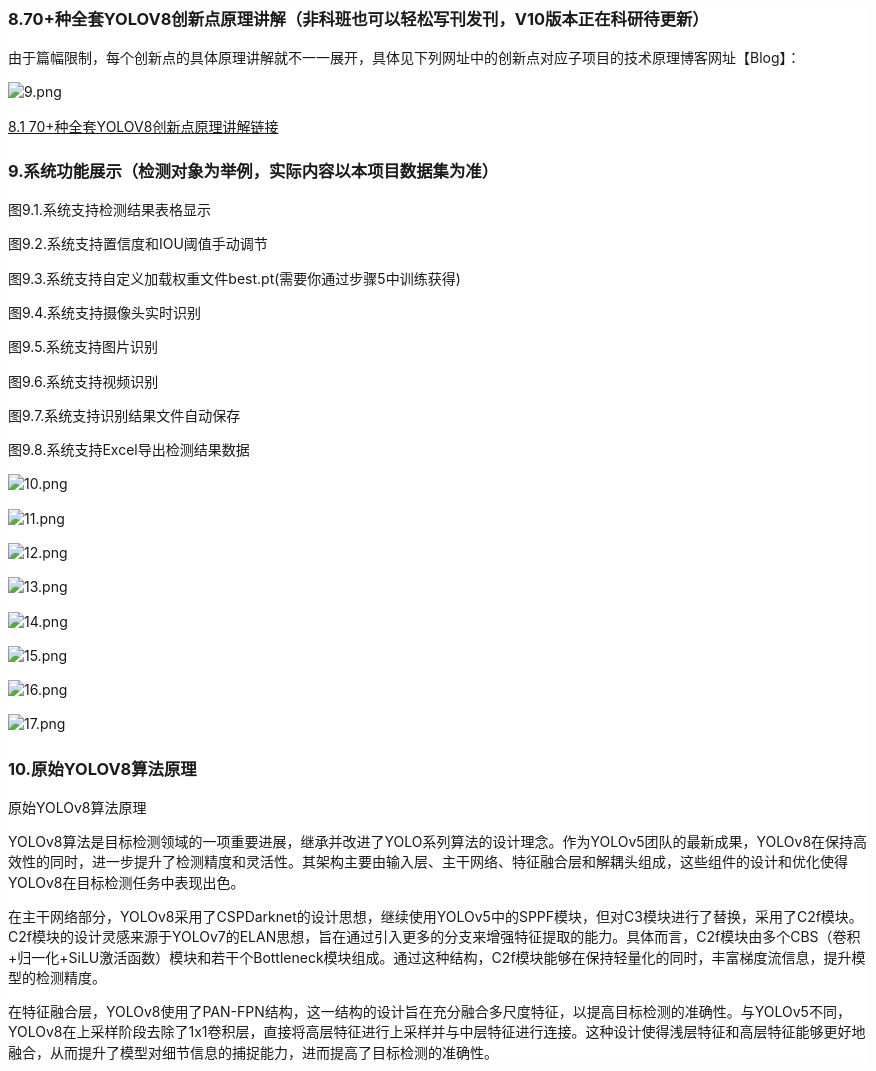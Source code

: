 ### 8.70+种全套YOLOV8创新点原理讲解（非科班也可以轻松写刊发刊，V10版本正在科研待更新）

由于篇幅限制，每个创新点的具体原理讲解就不一一展开，具体见下列网址中的创新点对应子项目的技术原理博客网址【Blog】：

![9.png](9.png)

[8.1 70+种全套YOLOV8创新点原理讲解链接](https://gitee.com/qunmasj/good)

### 9.系统功能展示（检测对象为举例，实际内容以本项目数据集为准）

图9.1.系统支持检测结果表格显示

  图9.2.系统支持置信度和IOU阈值手动调节

  图9.3.系统支持自定义加载权重文件best.pt(需要你通过步骤5中训练获得)

  图9.4.系统支持摄像头实时识别

  图9.5.系统支持图片识别

  图9.6.系统支持视频识别

  图9.7.系统支持识别结果文件自动保存

  图9.8.系统支持Excel导出检测结果数据

![10.png](10.png)

![11.png](11.png)

![12.png](12.png)

![13.png](13.png)

![14.png](14.png)

![15.png](15.png)

![16.png](16.png)

![17.png](17.png)

### 10.原始YOLOV8算法原理

原始YOLOv8算法原理

YOLOv8算法是目标检测领域的一项重要进展，继承并改进了YOLO系列算法的设计理念。作为YOLOv5团队的最新成果，YOLOv8在保持高效性的同时，进一步提升了检测精度和灵活性。其架构主要由输入层、主干网络、特征融合层和解耦头组成，这些组件的设计和优化使得YOLOv8在目标检测任务中表现出色。

在主干网络部分，YOLOv8采用了CSPDarknet的设计思想，继续使用YOLOv5中的SPPF模块，但对C3模块进行了替换，采用了C2f模块。C2f模块的设计灵感来源于YOLOv7的ELAN思想，旨在通过引入更多的分支来增强特征提取的能力。具体而言，C2f模块由多个CBS（卷积+归一化+SiLU激活函数）模块和若干个Bottleneck模块组成。通过这种结构，C2f模块能够在保持轻量化的同时，丰富梯度流信息，提升模型的检测精度。

在特征融合层，YOLOv8使用了PAN-FPN结构，这一结构的设计旨在充分融合多尺度特征，以提高目标检测的准确性。与YOLOv5不同，YOLOv8在上采样阶段去除了1x1卷积层，直接将高层特征进行上采样并与中层特征进行连接。这种设计使得浅层特征和高层特征能够更好地融合，从而提升了模型对细节信息的捕捉能力，进而提高了目标检测的准确性。
